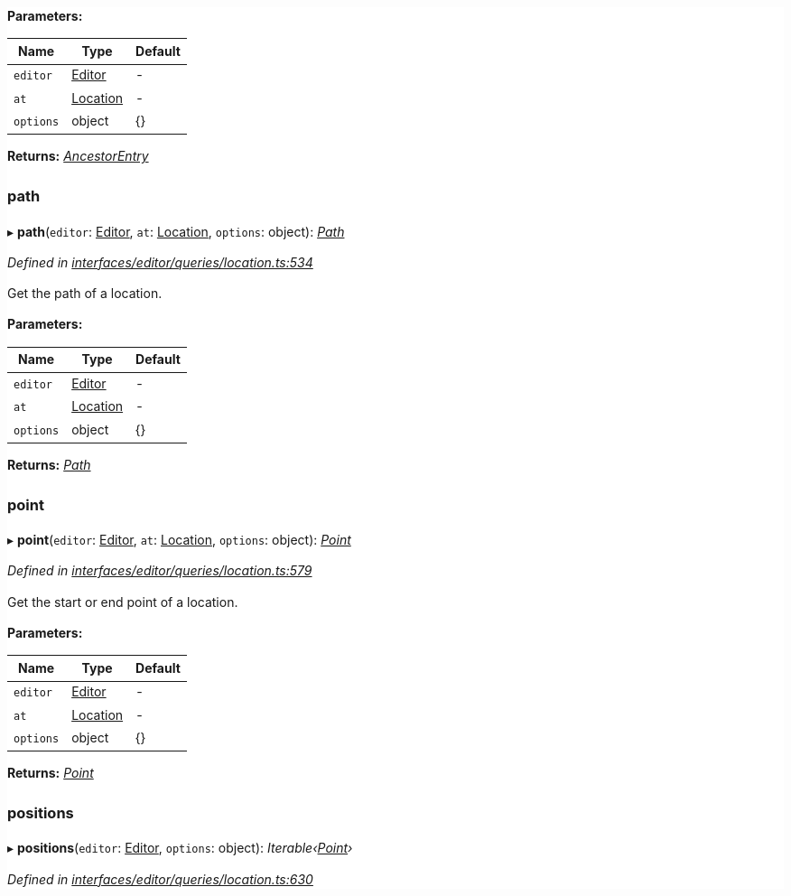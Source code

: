 **Parameters:**

Name | Type | Default |
------ | ------ | ------ |
`editor` | [Editor](interfaces/editor.md) | - |
`at` | [Location](globals.md#location) | - |
`options` | object |  {} |

**Returns:** *[AncestorEntry](globals.md#ancestorentry)*

###  path

▸ **path**(`editor`: [Editor](interfaces/editor.md), `at`: [Location](globals.md#location), `options`: object): *[Path](globals.md#path)*

*Defined in [interfaces/editor/queries/location.ts:534](https://github.com/DamareYoh/slate/blob/26e8a411/packages/slate/src/interfaces/editor/queries/location.ts#L534)*

Get the path of a location.

**Parameters:**

Name | Type | Default |
------ | ------ | ------ |
`editor` | [Editor](interfaces/editor.md) | - |
`at` | [Location](globals.md#location) | - |
`options` | object |  {} |

**Returns:** *[Path](globals.md#path)*

###  point

▸ **point**(`editor`: [Editor](interfaces/editor.md), `at`: [Location](globals.md#location), `options`: object): *[Point](interfaces/point.md)*

*Defined in [interfaces/editor/queries/location.ts:579](https://github.com/DamareYoh/slate/blob/26e8a411/packages/slate/src/interfaces/editor/queries/location.ts#L579)*

Get the start or end point of a location.

**Parameters:**

Name | Type | Default |
------ | ------ | ------ |
`editor` | [Editor](interfaces/editor.md) | - |
`at` | [Location](globals.md#location) | - |
`options` | object |  {} |

**Returns:** *[Point](interfaces/point.md)*

###  positions

▸ **positions**(`editor`: [Editor](interfaces/editor.md), `options`: object): *Iterable‹[Point](interfaces/point.md)›*

*Defined in [interfaces/editor/queries/location.ts:630](https://github.com/DamareYoh/slate/blob/26e8a411/packages/slate/src/interfaces/editor/queries/location.ts#L630)*
